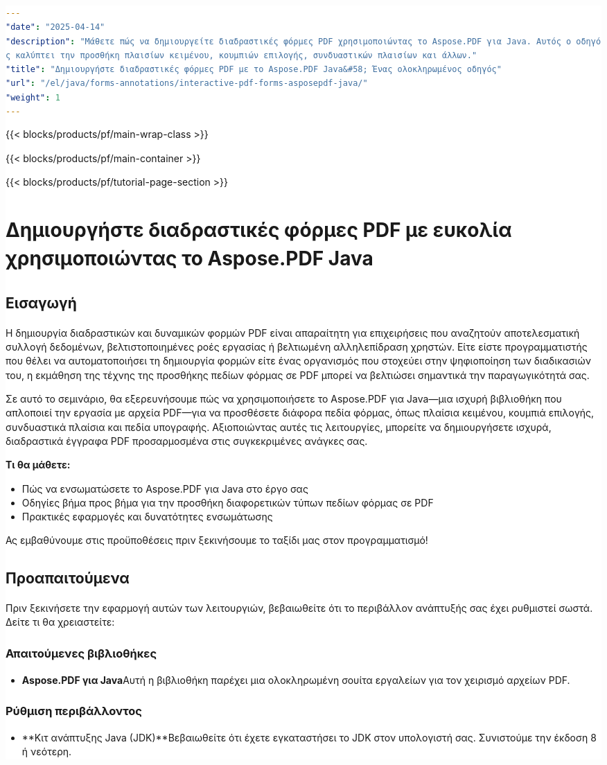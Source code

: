 ```yaml
---
"date": "2025-04-14"
"description": "Μάθετε πώς να δημιουργείτε διαδραστικές φόρμες PDF χρησιμοποιώντας το Aspose.PDF για Java. Αυτός ο οδηγός καλύπτει την προσθήκη πλαισίων κειμένου, κουμπιών επιλογής, συνδυαστικών πλαισίων και άλλων."
"title": "Δημιουργήστε διαδραστικές φόρμες PDF με το Aspose.PDF Java&#58; Ένας ολοκληρωμένος οδηγός"
"url": "/el/java/forms-annotations/interactive-pdf-forms-asposepdf-java/"
"weight": 1
---
```


{{< blocks/products/pf/main-wrap-class >}}

{{< blocks/products/pf/main-container >}}

{{< blocks/products/pf/tutorial-page-section >}}
# Δημιουργήστε διαδραστικές φόρμες PDF με ευκολία χρησιμοποιώντας το Aspose.PDF Java

## Εισαγωγή

Η δημιουργία διαδραστικών και δυναμικών φορμών PDF είναι απαραίτητη για επιχειρήσεις που αναζητούν αποτελεσματική συλλογή δεδομένων, βελτιστοποιημένες ροές εργασίας ή βελτιωμένη αλληλεπίδραση χρηστών. Είτε είστε προγραμματιστής που θέλει να αυτοματοποιήσει τη δημιουργία φορμών είτε ένας οργανισμός που στοχεύει στην ψηφιοποίηση των διαδικασιών του, η εκμάθηση της τέχνης της προσθήκης πεδίων φόρμας σε PDF μπορεί να βελτιώσει σημαντικά την παραγωγικότητά σας.

Σε αυτό το σεμινάριο, θα εξερευνήσουμε πώς να χρησιμοποιήσετε το Aspose.PDF για Java—μια ισχυρή βιβλιοθήκη που απλοποιεί την εργασία με αρχεία PDF—για να προσθέσετε διάφορα πεδία φόρμας, όπως πλαίσια κειμένου, κουμπιά επιλογής, συνδυαστικά πλαίσια και πεδία υπογραφής. Αξιοποιώντας αυτές τις λειτουργίες, μπορείτε να δημιουργήσετε ισχυρά, διαδραστικά έγγραφα PDF προσαρμοσμένα στις συγκεκριμένες ανάγκες σας.

**Τι θα μάθετε:**
- Πώς να ενσωματώσετε το Aspose.PDF για Java στο έργο σας
- Οδηγίες βήμα προς βήμα για την προσθήκη διαφορετικών τύπων πεδίων φόρμας σε PDF
- Πρακτικές εφαρμογές και δυνατότητες ενσωμάτωσης

Ας εμβαθύνουμε στις προϋποθέσεις πριν ξεκινήσουμε το ταξίδι μας στον προγραμματισμό!

## Προαπαιτούμενα

Πριν ξεκινήσετε την εφαρμογή αυτών των λειτουργιών, βεβαιωθείτε ότι το περιβάλλον ανάπτυξής σας έχει ρυθμιστεί σωστά. Δείτε τι θα χρειαστείτε:

### Απαιτούμενες βιβλιοθήκες
- **Aspose.PDF για Java**Αυτή η βιβλιοθήκη παρέχει μια ολοκληρωμένη σουίτα εργαλείων για τον χειρισμό αρχείων PDF.
  
### Ρύθμιση περιβάλλοντος
- **Κιτ ανάπτυξης Java (JDK)**Βεβαιωθείτε ότι έχετε εγκαταστήσει το JDK στον υπολογιστή σας. Συνιστούμε την έκδοση 8 ή νεότερη.
